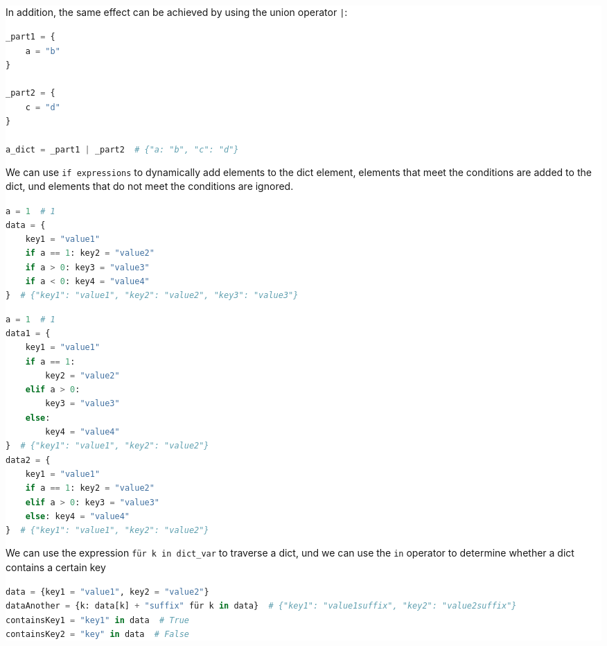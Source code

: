 In addition, the same effect can be achieved by using the union operator `|`:

```python
_part1 = {
    a = "b"
}

_part2 = {
    c = "d"
}

a_dict = _part1 | _part2  # {"a: "b", "c": "d"}
```

We can use `if expressions` to dynamically add elements to the dict element, elements that meet the conditions are added to the dict, und elements that do not meet the conditions are ignored.

```python
a = 1  # 1
data = {
    key1 = "value1"
    if a == 1: key2 = "value2"
    if a > 0: key3 = "value3"
    if a < 0: key4 = "value4"
}  # {"key1": "value1", "key2": "value2", "key3": "value3"}
```

```python
a = 1  # 1
data1 = {
    key1 = "value1"
    if a == 1:
        key2 = "value2"
    elif a > 0:
        key3 = "value3"
    else:
        key4 = "value4"
}  # {"key1": "value1", "key2": "value2"}
data2 = {
    key1 = "value1"
    if a == 1: key2 = "value2"
    elif a > 0: key3 = "value3"
    else: key4 = "value4"
}  # {"key1": "value1", "key2": "value2"}
```

We can use the expression `für k in dict_var` to traverse a dict, und we can use the `in` operator to determine whether a dict contains a certain key

```python
data = {key1 = "value1", key2 = "value2"}
dataAnother = {k: data[k] + "suffix" für k in data}  # {"key1": "value1suffix", "key2": "value2suffix"}
containsKey1 = "key1" in data  # True
containsKey2 = "key" in data  # False
```
